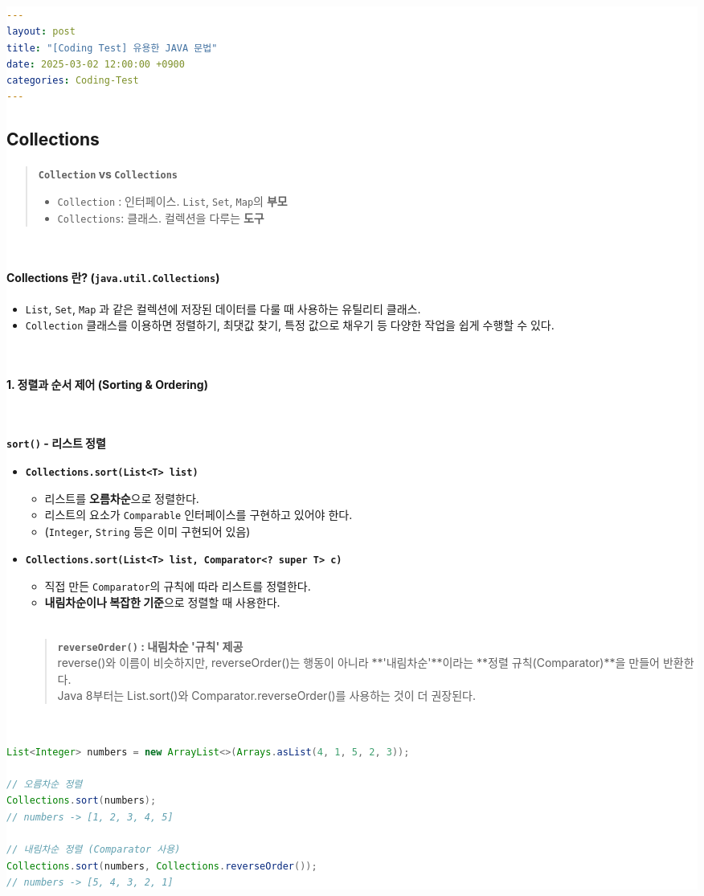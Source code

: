 ```yaml
---
layout: post
title: "[Coding Test] 유용한 JAVA 문법"
date: 2025-03-02 12:00:00 +0900
categories: Coding-Test
---
```



## **Collections**

> **`Collection` vs `Collections`**
> - `Collection` : 인터페이스. `List`, `Set`, `Map`의 **부모**
> - `Collections`: 클래스. 컬렉션을 다루는 **도구**

<br>

#### **Collections 란?** (`java.util.Collections`)
- `List`, `Set`, `Map` 과 같은 컬렉션에 저장된 데이터를 다룰 때 사용하는 유틸리티 클래스. <br> 
- `Collection` 클래스를 이용하면 정렬하기, 최댓값 찾기, 특정 값으로 채우기 등 다양한 작업을 쉽게 수행할 수 있다. 

<br>

#### **1. 정렬과 순서 제어 (Sorting & Ordering)**
<br>

**`sort()` - 리스트 정렬**

- **`Collections.sort(List<T> list)`**
    - 리스트를 **오름차순**으로 정렬한다.
    - 리스트의 요소가 `Comparable` 인터페이스를 구현하고 있어야 한다. 
    - (`Integer`, `String` 등은 이미 구현되어 있음)
- **`Collections.sort(List<T> list, Comparator<? super T> c)`**
    - 직접 만든 `Comparator`의 규칙에 따라 리스트를 정렬한다. 
    - **내림차순이나 복잡한 기준**으로 정렬할 때 사용한다. 

    <br>

    >**`reverseOrder()` : 내림차순 '규칙' 제공** <br>
    > reverse()와 이름이 비슷하지만, reverseOrder()는 행동이 아니라 **'내림차순'**이라는 **정렬 규칙(Comparator)**을 만들어 반환한다. <br>
    > Java 8부터는 List.sort()와 Comparator.reverseOrder()를 사용하는 것이 더 권장된다.

<br>

~~~java
List<Integer> numbers = new ArrayList<>(Arrays.asList(4, 1, 5, 2, 3));

// 오름차순 정렬
Collections.sort(numbers);
// numbers -> [1, 2, 3, 4, 5]

// 내림차순 정렬 (Comparator 사용)
Collections.sort(numbers, Collections.reverseOrder());
// numbers -> [5, 4, 3, 2, 1]
~~~
